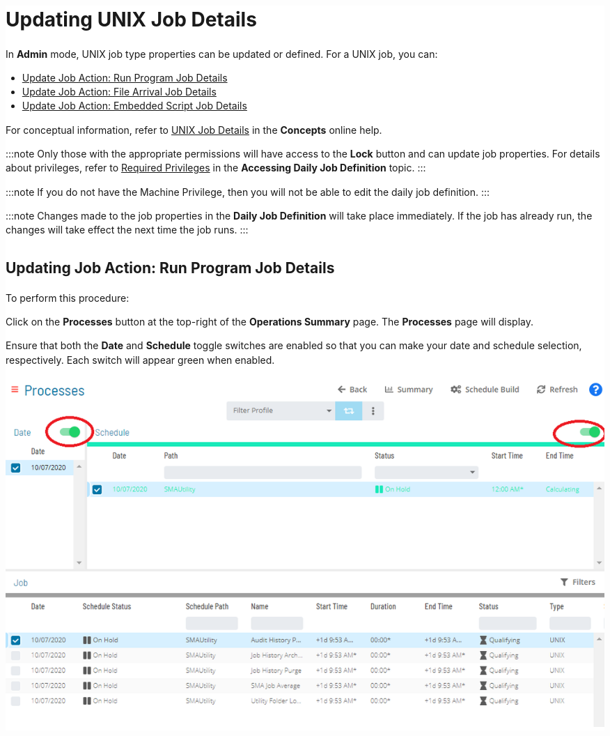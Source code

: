 # Updating UNIX Job Details

In **Admin** mode, UNIX job type properties can be updated or defined.
For a UNIX job, you can:

- [Update Job Action: Run Program Job Details](#Updating)
- [Update Job Action: File Arrival Job Details](#Updating2)
- [Update Job Action: Embedded Script Job Details](#Updating3)

For conceptual information, refer to [UNIX Job Details](../../../job-types/unix.md) in the
**Concepts** online help.

:::note
Only those with the appropriate permissions will have access to the **Lock** button and can update job properties. For details about privileges, refer to [Required Privileges](Accessing-Daily-Job-Definition.md#Required) in the **Accessing Daily Job Definition** topic.
:::

:::note
If you do not have the Machine Privilege, then you will not be able to edit the daily job definition.
:::

:::note
Changes made to the job properties in the **Daily Job Definition** will take place immediately. If the job has already run, the changes will take effect the next time the job runs.
:::

## Updating Job Action: Run Program Job Details

To perform this procedure:

Click on the **Processes** button at the top-right of the **Operations
Summary** page. The **Processes** page will display.

Ensure that both the **Date** and **Schedule** toggle switches are
enabled so that you can make your date and schedule selection,
respectively. Each switch will appear green when enabled.

![Schedule Status Updates Date & Schedule Toggle Switches Enabled](../../../Resources/Images/SM/Schedule-Status-Update_Date&ScheduleToggles.png "Schedule Status Updates Date & Schedule Toggle Switches Enabled")
